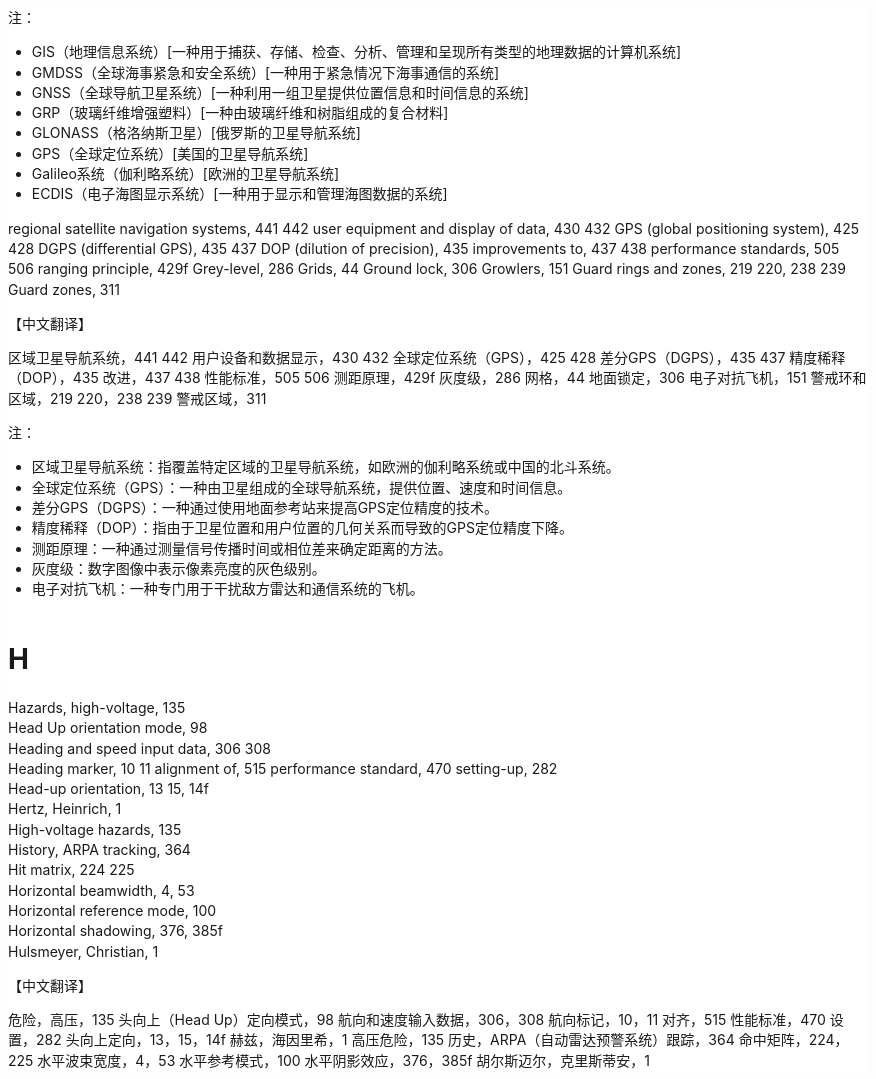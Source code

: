 注： 
- GIS（地理信息系统）[一种用于捕获、存储、检查、分析、管理和呈现所有类型的地理数据的计算机系统] 
- GMDSS（全球海事紧急和安全系统）[一种用于紧急情况下海事通信的系统] 
- GNSS（全球导航卫星系统）[一种利用一组卫星提供位置信息和时间信息的系统] 
- GRP（玻璃纤维增强塑料）[一种由玻璃纤维和树脂组成的复合材料] 
- GLONASS（格洛纳斯卫星）[俄罗斯的卫星导航系统] 
- GPS（全球定位系统）[美国的卫星导航系统] 
- Galileo系统（伽利略系统）[欧洲的卫星导航系统] 
- ECDIS（电子海图显示系统）[一种用于显示和管理海图数据的系统]


regional satellite navigation systems, 441 442 user equipment and display of data, 430 432 GPS (global positioning system), 425 428 DGPS (differential GPS), 435 437 DOP (dilution of precision), 435 improvements to, 437 438 performance standards, 505 506 ranging principle, 429f Grey-level, 286 Grids, 44 Ground lock, 306 Growlers, 151 Guard rings and zones, 219 220, 238 239 Guard zones, 311  

【中文翻译】

区域卫星导航系统，441 442 用户设备和数据显示，430 432 全球定位系统（GPS），425 428 差分GPS（DGPS），435 437 精度稀释（DOP），435 改进，437 438 性能标准，505 506 测距原理，429f 灰度级，286 网格，44 地面锁定，306 电子对抗飞机，151 警戒环和区域，219 220，238 239 警戒区域，311 

注： 
- 区域卫星导航系统：指覆盖特定区域的卫星导航系统，如欧洲的伽利略系统或中国的北斗系统。
- 全球定位系统（GPS）：一种由卫星组成的全球导航系统，提供位置、速度和时间信息。
- 差分GPS（DGPS）：一种通过使用地面参考站来提高GPS定位精度的技术。
- 精度稀释（DOP）：指由于卫星位置和用户位置的几何关系而导致的GPS定位精度下降。
- 测距原理：一种通过测量信号传播时间或相位差来确定距离的方法。
- 灰度级：数字图像中表示像素亮度的灰色级别。
- 电子对抗飞机：一种专门用于干扰敌方雷达和通信系统的飞机。


# H  

Hazards, high-voltage, 135   
Head Up orientation mode, 98   
Heading and speed input data, 306 308   
Heading marker, 10 11 alignment of, 515 performance standard, 470 setting-up, 282   
Head-up orientation, 13 15, 14f   
Hertz, Heinrich, 1   
High-voltage hazards, 135   
History, ARPA tracking, 364   
Hit matrix, 224 225   
Horizontal beamwidth, 4, 53   
Horizontal reference mode, 100   
Horizontal shadowing, 376, 385f   
Hulsmeyer, Christian, 1  

【中文翻译】

危险，高压，135
头向上（Head Up）定向模式，98
航向和速度输入数据，306，308
航向标记，10，11
对齐，515
性能标准，470
设置，282
头向上定向，13，15，14f
赫兹，海因里希，1
高压危险，135
历史，ARPA（自动雷达预警系统）跟踪，364
命中矩阵，224，225
水平波束宽度，4，53
水平参考模式，100
水平阴影效应，376，385f
胡尔斯迈尔，克里斯蒂安，1
